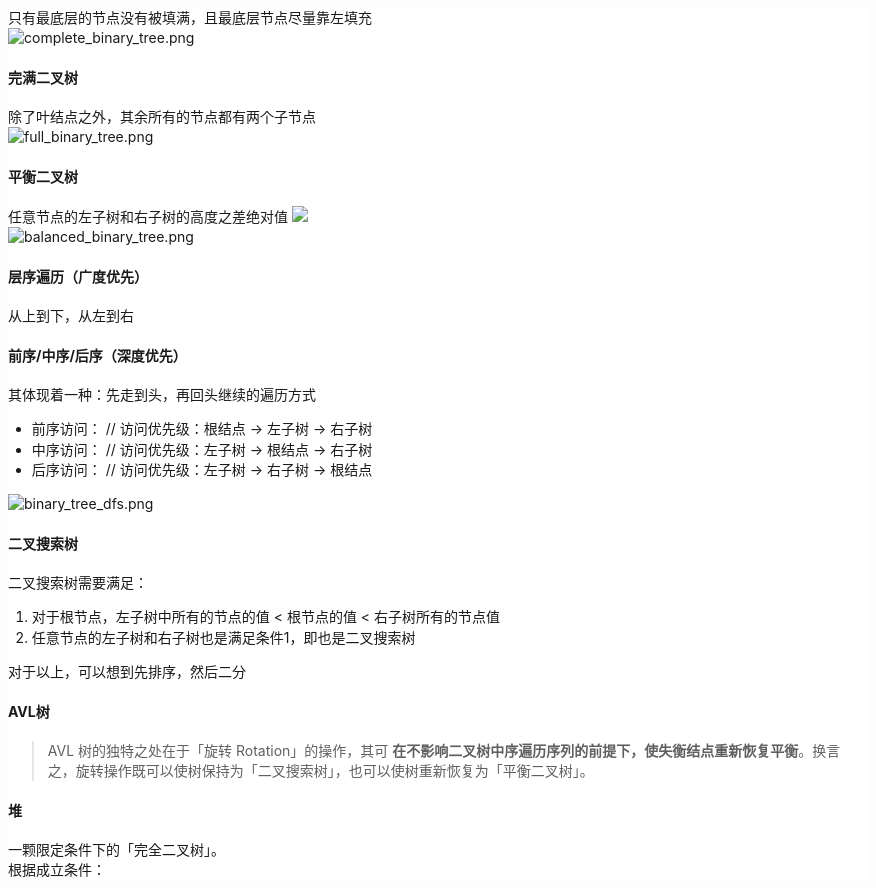 只有最底层的节点没有被填满，且最底层节点尽量靠左填充<br />![complete_binary_tree.png](https://cdn.nlark.com/yuque/0/2023/png/297368/1673599986964-bee60a94-8066-425b-b4a7-5b27faa77e35.png#averageHue=%23fcfcfc&clientId=u0140c98f-87b6-4&crop=0&crop=0&crop=1&crop=1&from=ui&id=u9ff4532f&margin=%5Bobject%20Object%5D&name=complete_binary_tree.png&originHeight=720&originWidth=1280&originalType=binary&ratio=1&rotation=0&showTitle=false&size=56261&status=done&style=none&taskId=u016e14ce-9b65-4cd5-9d31-168accc43e8&title=)
<a name="ihv7j"></a>
#### 完满二叉树
除了叶结点之外，其余所有的节点都有两个子节点<br />![full_binary_tree.png](https://cdn.nlark.com/yuque/0/2023/png/297368/1673600134537-41e2ee79-8d19-41e3-a6ec-11a7886ffd6d.png#averageHue=%23fdfdfd&clientId=u0140c98f-87b6-4&crop=0&crop=0&crop=1&crop=1&from=ui&id=u5e1654b3&margin=%5Bobject%20Object%5D&name=full_binary_tree.png&originHeight=720&originWidth=1280&originalType=binary&ratio=1&rotation=0&showTitle=false&size=50414&status=done&style=none&taskId=u72b2150c-d4e4-41f8-9858-5f5444558c4&title=)
<a name="q4ptx"></a>
#### 平衡二叉树
任意节点的左子树和右子树的高度之差绝对值 ![](https://cdn.nlark.com/yuque/__latex/0fc7b821521f1860f7e5cd7b8d1de90a.svg#card=math&code=%E2%89%A4%201&id=UpfLg)<br />![balanced_binary_tree.png](https://cdn.nlark.com/yuque/0/2023/png/297368/1673600405243-c786c52d-c6ee-4f45-bb70-76bbc42ff9ae.png#averageHue=%23fbfbfb&clientId=u0140c98f-87b6-4&crop=0&crop=0&crop=1&crop=1&from=ui&id=ue20bb64d&margin=%5Bobject%20Object%5D&name=balanced_binary_tree.png&originHeight=720&originWidth=1280&originalType=binary&ratio=1&rotation=0&showTitle=false&size=63985&status=done&style=none&taskId=u2baf4d36-2183-4326-9791-503870f2f83&title=)
<a name="HEuSg"></a>
#### 层序遍历（广度优先）
从上到下，从左到右

<a name="bciuI"></a>
#### 前序/中序/后序（深度优先）
其体现着一种：先走到头，再回头继续的遍历方式

- 前序访问： // 访问优先级：根结点 -> 左子树 -> 右子树
- 中序访问： // 访问优先级：左子树 -> 根结点 -> 右子树 
- 后序访问： // 访问优先级：左子树 -> 右子树 -> 根结点

![binary_tree_dfs.png](https://cdn.nlark.com/yuque/0/2023/png/297368/1673600801905-58a2a830-92bc-4a60-ab44-d070cd98e9bd.png#averageHue=%23fcfbfa&clientId=u0140c98f-87b6-4&crop=0&crop=0&crop=1&crop=1&from=ui&id=u36dffa4a&margin=%5Bobject%20Object%5D&name=binary_tree_dfs.png&originHeight=720&originWidth=1280&originalType=binary&ratio=1&rotation=0&showTitle=false&size=174973&status=done&style=none&taskId=ub495513e-404d-4aae-afc6-d7f0f187cfc&title=)

<a name="uDyFB"></a>
#### 二叉搜索树
二叉搜索树需要满足：

1. 对于根节点，左子树中所有的节点的值 < 根节点的值 < 右子树所有的节点值
2. 任意节点的左子树和右子树也是满足条件1，即也是二叉搜索树

对于以上，可以想到先排序，然后二分

<a name="ebjek"></a>
#### AVL树
> AVL 树的独特之处在于「旋转 Rotation」的操作，其可 **在不影响二叉树中序遍历序列的前提下，使失衡结点重新恢复平衡**。换言之，旋转操作既可以使树保持为「二叉搜索树」，也可以使树重新恢复为「平衡二叉树」。


<a name="Rq5nS"></a>
#### 堆
一颗限定条件下的「完全二叉树」。<br />根据成立条件：
